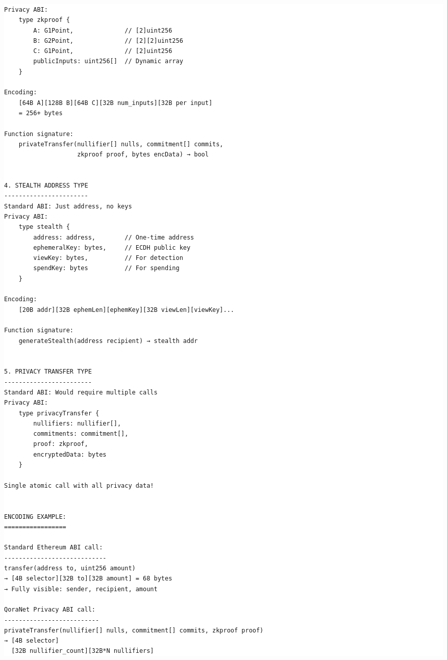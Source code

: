 ```
Privacy ABI:
    type zkproof {
        A: G1Point,              // [2]uint256
        B: G2Point,              // [2][2]uint256
        C: G1Point,              // [2]uint256
        publicInputs: uint256[]  // Dynamic array
    }

Encoding:
    [64B A][128B B][64B C][32B num_inputs][32B per input]
    = 256+ bytes

Function signature:
    privateTransfer(nullifier[] nulls, commitment[] commits,
                    zkproof proof, bytes encData) → bool


4. STEALTH ADDRESS TYPE
-----------------------
Standard ABI: Just address, no keys
Privacy ABI:
    type stealth {
        address: address,        // One-time address
        ephemeralKey: bytes,     // ECDH public key
        viewKey: bytes,          // For detection
        spendKey: bytes          // For spending
    }

Encoding:
    [20B addr][32B ephemLen][ephemKey][32B viewLen][viewKey]...

Function signature:
    generateStealth(address recipient) → stealth addr


5. PRIVACY TRANSFER TYPE
------------------------
Standard ABI: Would require multiple calls
Privacy ABI:
    type privacyTransfer {
        nullifiers: nullifier[],
        commitments: commitment[],
        proof: zkproof,
        encryptedData: bytes
    }

Single atomic call with all privacy data!


ENCODING EXAMPLE:
=================

Standard Ethereum ABI call:
----------------------------
transfer(address to, uint256 amount)
→ [4B selector][32B to][32B amount] = 68 bytes
→ Fully visible: sender, recipient, amount

QoraNet Privacy ABI call:
--------------------------
privateTransfer(nullifier[] nulls, commitment[] commits, zkproof proof)
→ [4B selector]
  [32B nullifier_count][32B*N nullifiers]
```